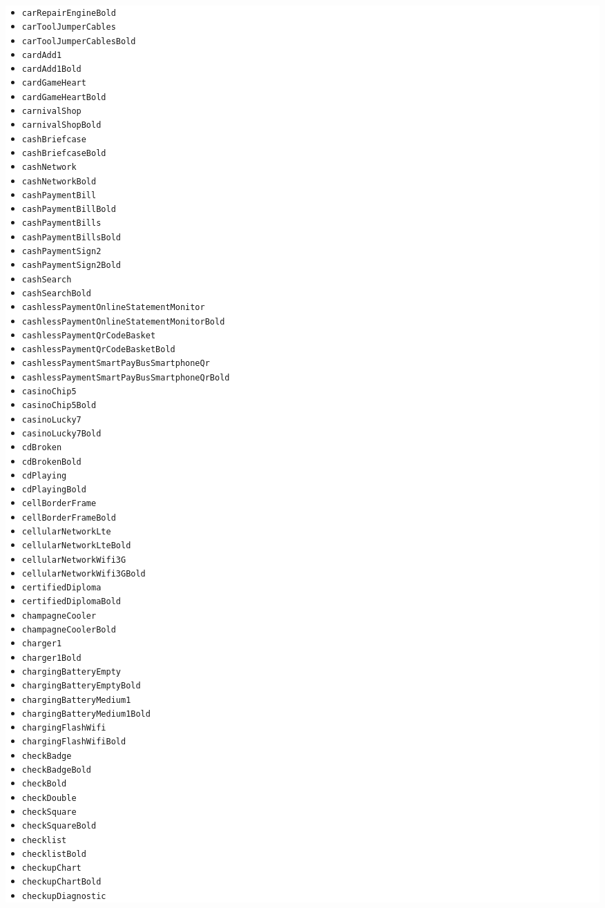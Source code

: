 - `carRepairEngineBold`
- `carToolJumperCables`
- `carToolJumperCablesBold`
- `cardAdd1`
- `cardAdd1Bold`
- `cardGameHeart`
- `cardGameHeartBold`
- `carnivalShop`
- `carnivalShopBold`
- `cashBriefcase`
- `cashBriefcaseBold`
- `cashNetwork`
- `cashNetworkBold`
- `cashPaymentBill`
- `cashPaymentBillBold`
- `cashPaymentBills`
- `cashPaymentBillsBold`
- `cashPaymentSign2`
- `cashPaymentSign2Bold`
- `cashSearch`
- `cashSearchBold`
- `cashlessPaymentOnlineStatementMonitor`
- `cashlessPaymentOnlineStatementMonitorBold`
- `cashlessPaymentQrCodeBasket`
- `cashlessPaymentQrCodeBasketBold`
- `cashlessPaymentSmartPayBusSmartphoneQr`
- `cashlessPaymentSmartPayBusSmartphoneQrBold`
- `casinoChip5`
- `casinoChip5Bold`
- `casinoLucky7`
- `casinoLucky7Bold`
- `cdBroken`
- `cdBrokenBold`
- `cdPlaying`
- `cdPlayingBold`
- `cellBorderFrame`
- `cellBorderFrameBold`
- `cellularNetworkLte`
- `cellularNetworkLteBold`
- `cellularNetworkWifi3G`
- `cellularNetworkWifi3GBold`
- `certifiedDiploma`
- `certifiedDiplomaBold`
- `champagneCooler`
- `champagneCoolerBold`
- `charger1`
- `charger1Bold`
- `chargingBatteryEmpty`
- `chargingBatteryEmptyBold`
- `chargingBatteryMedium1`
- `chargingBatteryMedium1Bold`
- `chargingFlashWifi`
- `chargingFlashWifiBold`
- `checkBadge`
- `checkBadgeBold`
- `checkBold`
- `checkDouble`
- `checkSquare`
- `checkSquareBold`
- `checklist`
- `checklistBold`
- `checkupChart`
- `checkupChartBold`
- `checkupDiagnostic`